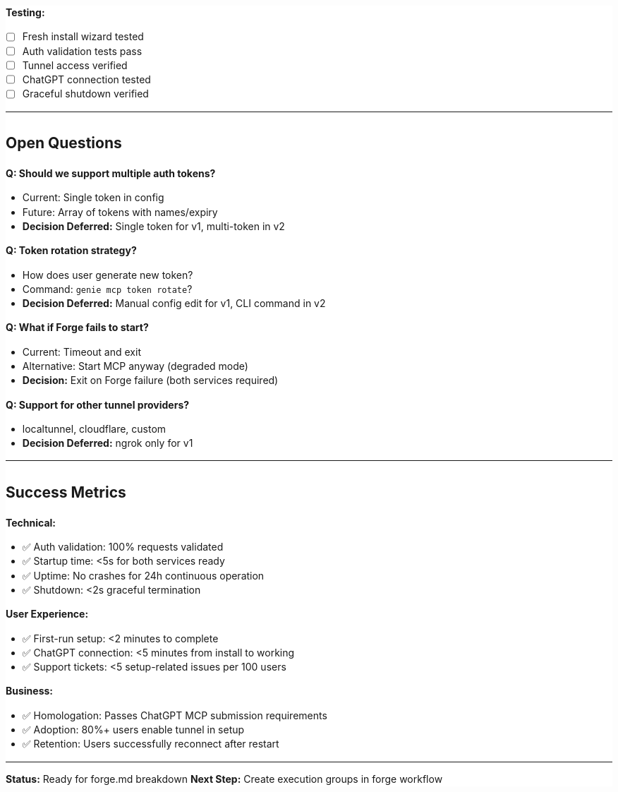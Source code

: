 **Testing:**
- [ ] Fresh install wizard tested
- [ ] Auth validation tests pass
- [ ] Tunnel access verified
- [ ] ChatGPT connection tested
- [ ] Graceful shutdown verified

---

## Open Questions

**Q: Should we support multiple auth tokens?**
- Current: Single token in config
- Future: Array of tokens with names/expiry
- **Decision Deferred:** Single token for v1, multi-token in v2

**Q: Token rotation strategy?**
- How does user generate new token?
- Command: `genie mcp token rotate`?
- **Decision Deferred:** Manual config edit for v1, CLI command in v2

**Q: What if Forge fails to start?**
- Current: Timeout and exit
- Alternative: Start MCP anyway (degraded mode)
- **Decision:** Exit on Forge failure (both services required)

**Q: Support for other tunnel providers?**
- localtunnel, cloudflare, custom
- **Decision Deferred:** ngrok only for v1

---

## Success Metrics

**Technical:**
- ✅ Auth validation: 100% requests validated
- ✅ Startup time: <5s for both services ready
- ✅ Uptime: No crashes for 24h continuous operation
- ✅ Shutdown: <2s graceful termination

**User Experience:**
- ✅ First-run setup: <2 minutes to complete
- ✅ ChatGPT connection: <5 minutes from install to working
- ✅ Support tickets: <5 setup-related issues per 100 users

**Business:**
- ✅ Homologation: Passes ChatGPT MCP submission requirements
- ✅ Adoption: 80%+ users enable tunnel in setup
- ✅ Retention: Users successfully reconnect after restart

---

**Status:** Ready for forge.md breakdown
**Next Step:** Create execution groups in forge workflow
